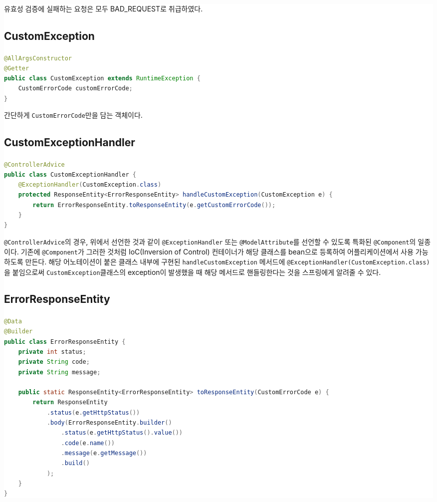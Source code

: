 유효성 검증에 실패하는 요청은 모두 BAD_REQUEST로 취급하였다.

## CustomException

```Java
@AllArgsConstructor
@Getter
public class CustomException extends RuntimeException {
	CustomErrorCode customErrorCode;
}
```

간단하게 `CustomErrorCode`만을 담는 객체이다.

## CustomExceptionHandler

```Java
@ControllerAdvice
public class CustomExceptionHandler {
	@ExceptionHandler(CustomException.class)
	protected ResponseEntity<ErrorResponseEntity> handleCustomException(CustomException e) {
		return ErrorResponseEntity.toResponseEntity(e.getCustomErrorCode());
	}
}
```

`@ControllerAdvice`의 경우, 위에서 선언한 것과 같이 `@ExceptionHandler` 또는 `@ModelAttribute`를 선언할 수 있도록 특화된 `@Component`의 일종이다. 기존에 `@Component`가 그러한 것처럼 IoC(Inversion of Control) 컨테이너가 해당 클래스를 bean으로 등록하여 어플리케이션에서 사용 가능하도록 만든다.
해당 어노테이션이 붙은 클래스 내부에 구현된 `handleCustomException` 메서드에 `@ExceptionHandler(CustomException.class)`을 붙임으로써 `CustomException`클래스의 exception이 발생했을 때 해당 메서드로 핸들링한다는 것을 스프링에게 알려줄 수 있다.

## ErrorResponseEntity

```Java
@Data
@Builder
public class ErrorResponseEntity {
	private int status;
	private String code;
	private String message;

	public static ResponseEntity<ErrorResponseEntity> toResponseEntity(CustomErrorCode e) {
		return ResponseEntity
			.status(e.getHttpStatus())
			.body(ErrorResponseEntity.builder()
				.status(e.getHttpStatus().value())
				.code(e.name())
				.message(e.getMessage())
				.build()
			);
	}
}
```
